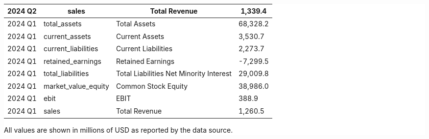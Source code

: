 | 2024 Q2   | sales               | Total Revenue                           | 1,339.4                |
| ---       | ---                 | ---                                     | ---                    |
| 2024 Q1   | total_assets        | Total Assets                            | 68,328.2               |
| 2024 Q1   | current_assets      | Current Assets                          | 3,530.7                |
| 2024 Q1   | current_liabilities | Current Liabilities                     | 2,273.7                |
| 2024 Q1   | retained_earnings   | Retained Earnings                       | -7,299.5               |
| 2024 Q1   | total_liabilities   | Total Liabilities Net Minority Interest | 29,009.8               |
| 2024 Q1   | market_value_equity | Common Stock Equity                     | 38,986.0               |
| 2024 Q1   | ebit                | EBIT                                    | 388.9                  |
| 2024 Q1   | sales               | Total Revenue                           | 1,260.5                |

All values are shown in millions of USD as reported by the data source.

